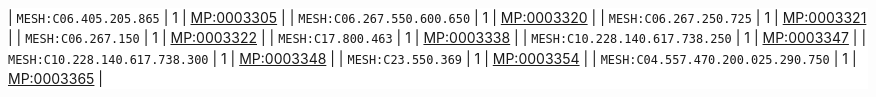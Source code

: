 | `MESH:C06.405.205.865`                     |              1 | [MP:0003305](http://purl.obolibrary.org/obo/MP_0003305)                                                                                                                                                                                                                                          |
| `MESH:C06.267.550.600.650`                 |              1 | [MP:0003320](http://purl.obolibrary.org/obo/MP_0003320)                                                                                                                                                                                                                                          |
| `MESH:C06.267.250.725`                     |              1 | [MP:0003321](http://purl.obolibrary.org/obo/MP_0003321)                                                                                                                                                                                                                                          |
| `MESH:C06.267.150`                         |              1 | [MP:0003322](http://purl.obolibrary.org/obo/MP_0003322)                                                                                                                                                                                                                                          |
| `MESH:C17.800.463`                         |              1 | [MP:0003338](http://purl.obolibrary.org/obo/MP_0003338)                                                                                                                                                                                                                                          |
| `MESH:C10.228.140.617.738.250`             |              1 | [MP:0003347](http://purl.obolibrary.org/obo/MP_0003347)                                                                                                                                                                                                                                          |
| `MESH:C10.228.140.617.738.300`             |              1 | [MP:0003348](http://purl.obolibrary.org/obo/MP_0003348)                                                                                                                                                                                                                                          |
| `MESH:C23.550.369`                         |              1 | [MP:0003354](http://purl.obolibrary.org/obo/MP_0003354)                                                                                                                                                                                                                                          |
| `MESH:C04.557.470.200.025.290.750`         |              1 | [MP:0003365](http://purl.obolibrary.org/obo/MP_0003365)                                                                                                                                                                                                                                          |
